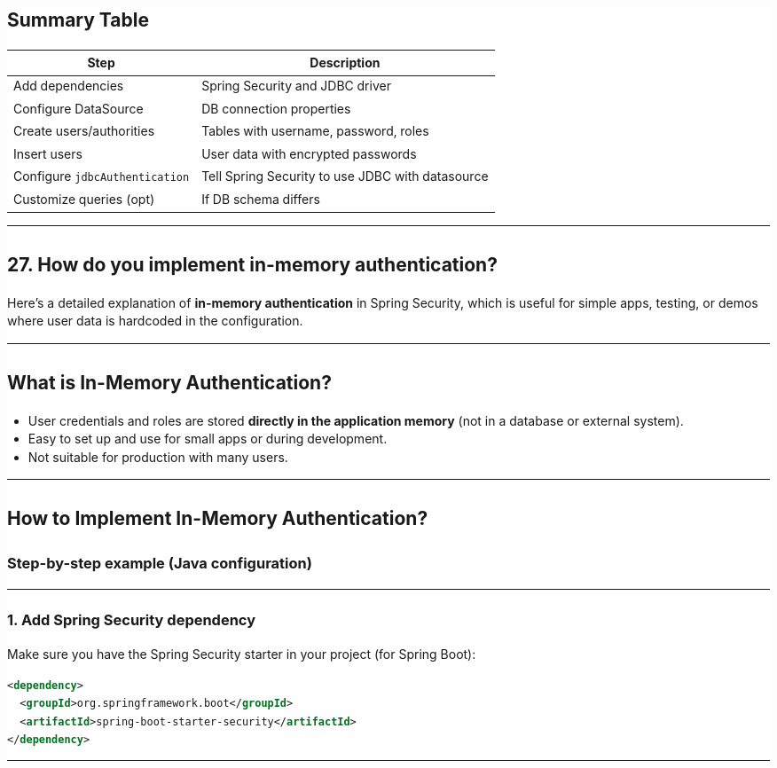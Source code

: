 
## Summary Table

| Step                           | Description                                      |
| ------------------------------ | ------------------------------------------------ |
| Add dependencies               | Spring Security and JDBC driver                  |
| Configure DataSource           | DB connection properties                         |
| Create users/authorities       | Tables with username, password, roles            |
| Insert users                   | User data with encrypted passwords               |
| Configure `jdbcAuthentication` | Tell Spring Security to use JDBC with datasource |
| Customize queries (opt)        | If DB schema differs                             |

---

## 27. How do you implement in-memory authentication?

Here’s a detailed explanation of **in-memory authentication** in Spring Security, which is useful for simple apps, testing, or demos where user data is hardcoded in the configuration.

---

## What is In-Memory Authentication?

* User credentials and roles are stored **directly in the application memory** (not in a database or external system).
* Easy to set up and use for small apps or during development.
* Not suitable for production with many users.

---

## How to Implement In-Memory Authentication?

### Step-by-step example (Java configuration)

---

### 1. Add Spring Security dependency

Make sure you have the Spring Security starter in your project (for Spring Boot):

```xml
<dependency>
  <groupId>org.springframework.boot</groupId>
  <artifactId>spring-boot-starter-security</artifactId>
</dependency>
```

---
